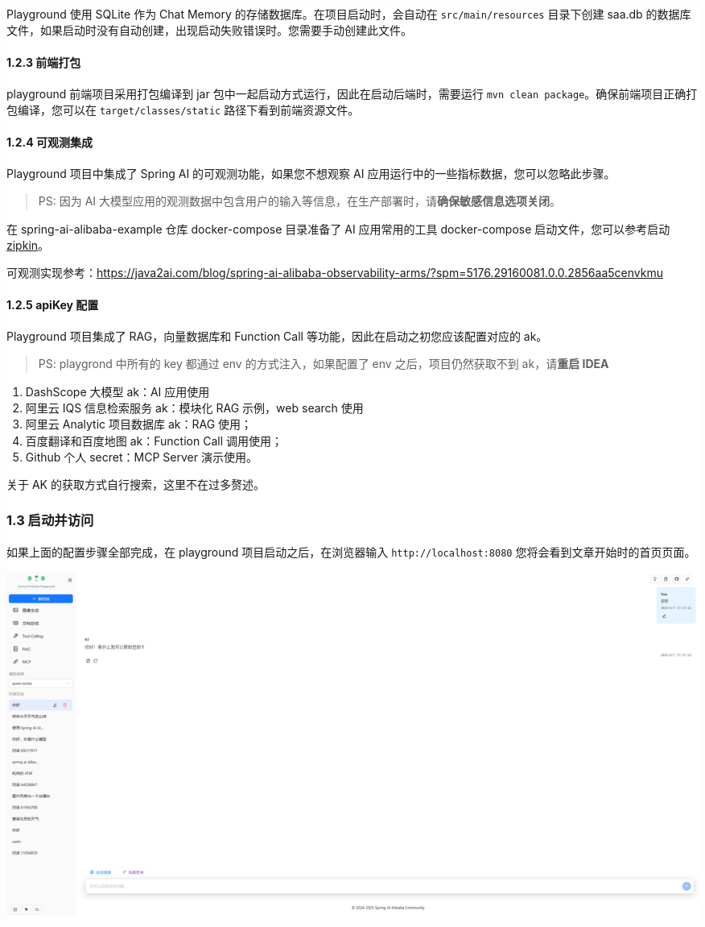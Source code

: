 Playground 使用 SQLite 作为 Chat Memory 的存储数据库。在项目启动时，会自动在 `src/main/resources` 目录下创建 saa.db 的数据库文件，如果启动时没有自动创建，出现启动失败错误时。您需要手动创建此文件。

#### 1.2.3 前端打包

playground 前端项目采用打包编译到 jar 包中一起启动方式运行，因此在启动后端时，需要运行 `mvn clean package`。确保前端项目正确打包编译，您可以在 `target/classes/static` 路径下看到前端资源文件。

#### 1.2.4 可观测集成

Playground 项目中集成了 Spring AI 的可观测功能，如果您不想观察 AI 应用运行中的一些指标数据，您可以忽略此步骤。

> PS: 因为 AI 大模型应用的观测数据中包含用户的输入等信息，在生产部署时，请**确保敏感信息选项关闭**。

在 spring-ai-alibaba-example 仓库 docker-compose 目录准备了 AI 应用常用的工具 docker-compose 启动文件，您可以参考启动 [zipkin](https://github.com/springaialibaba/spring-ai-alibaba-examples/blob/main/docker-compose/zipkin/docker-compose.yml)。

可观测实现参考：https://java2ai.com/blog/spring-ai-alibaba-observability-arms/?spm=5176.29160081.0.0.2856aa5cenvkmu

#### 1.2.5 apiKey 配置

Playground 项目集成了 RAG，向量数据库和 Function Call 等功能，因此在启动之初您应该配置对应的 ak。

> PS: playgrond 中所有的 key 都通过 env 的方式注入，如果配置了 env 之后，项目仍然获取不到 ak，请**重启 IDEA**

1. DashScope 大模型 ak：AI 应用使用
2. 阿里云 IQS 信息检索服务 ak：模块化 RAG 示例，web search 使用
3. 阿里云 Analytic 项目数据库 ak：RAG 使用；
4. 百度翻译和百度地图 ak：Function Call 调用使用；
5. Github 个人 secret：MCP Server 演示使用。

关于 AK 的获取方式自行搜索，这里不在过多赘述。

### 1.3 启动并访问

如果上面的配置步骤全部完成，在 playground 项目启动之后，在浏览器输入 `http://localhost:8080` 您将会看到文章开始时的首页页面。

![image-20250607171739807](/img/ai/playground/image-20250607171739807.png)
